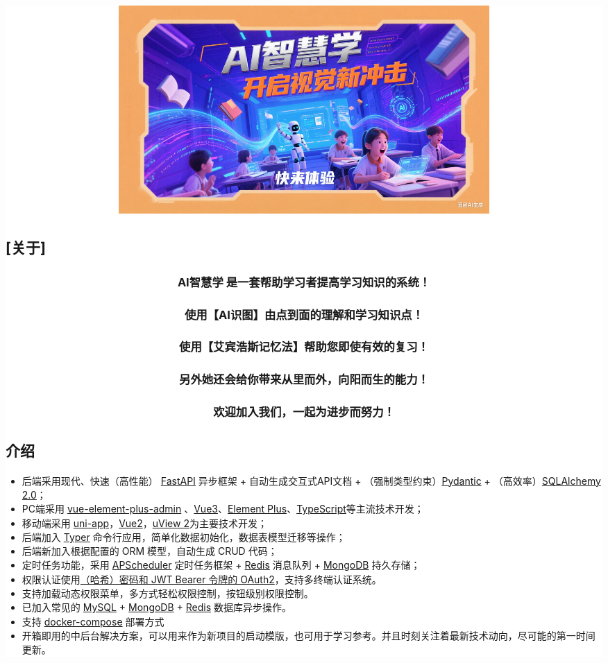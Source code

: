 <div align="center">
    <p align="center">
        <img src=".\static\AI智慧学.png" height="300" alt="logo"/>
    </p>
</div>




## [关于]

<div align="center"><h3 align="center">AI智慧学 是一套帮助学习者提高学习知识的系统！</h3></div>
<div align="center"><h3 align="center">使用【AI识图】由点到面的理解和学习知识点！</h3></div>

<div align="center"><h3 align="center">使用【艾宾浩斯记忆法】帮助您即使有效的复习！</h3></div>
<div align="center"><h3 align="center">另外她还会给你带来从里而外，向阳而生的能力！</h3></div>
<div align="center"><h3 align="center">欢迎加入我们，一起为进步而努力！</h3></div>

## 介绍

- 后端采用现代、快速（高性能） [FastAPI](https://fastapi.tiangolo.com/zh/) 异步框架 + 自动生成交互式API文档 + （强制类型约束）[Pydantic](https://docs.pydantic.dev/1.10/) + （高效率）[SQLAlchemy 2.0](https://docs.sqlalchemy.org/en/20/index.html)；
- PC端采用 [vue-element-plus-admin](https://gitee.com/kailong110120130/vue-element-plus-admin) 、[Vue3](https://cn.vuejs.org/guide/introduction.html)、[Element Plus](https://element-plus.gitee.io/zh-CN/guide/design.html)、[TypeScript](https://www.tslang.cn/)等主流技术开发；
- 移动端采用 [uni-app](https://uniapp.dcloud.net.cn/component/)，[Vue2](https://v2.cn.vuejs.org/v2/guide/)，[uView 2](https://www.uviewui.com/components/intro.html)为主要技术开发；
- 后端加入 [Typer](https://typer.tiangolo.com/) 命令行应用，简单化数据初始化，数据表模型迁移等操作；
- 后端新加入根据配置的 ORM 模型，自动生成 CRUD 代码；
- 定时任务功能，采用 [APScheduler](https://github.com/agronholm/apscheduler) 定时任务框架 + [Redis](https://redis.io/)  消息队列 + [MongoDB](https://www.mongodb.com/) 持久存储；
- 权限认证使用[（哈希）密码和 JWT Bearer 令牌的 OAuth2](https://fastapi.tiangolo.com/zh/tutorial/security/oauth2-jwt/)，支持多终端认证系统。
- 支持加载动态权限菜单，多方式轻松权限控制，按钮级别权限控制。
- 已加入常见的 [MySQL](https://www.mysql.com/) + [MongoDB](https://www.mongodb.com/) + [Redis](https://redis.io/)  数据库异步操作。
- 支持 [docker-compose](https://docs.docker.com/compose/) 部署方式
- 开箱即用的中后台解决方案，可以用来作为新项目的启动模版，也可用于学习参考。并且时刻关注着最新技术动向，尽可能的第一时间更新。